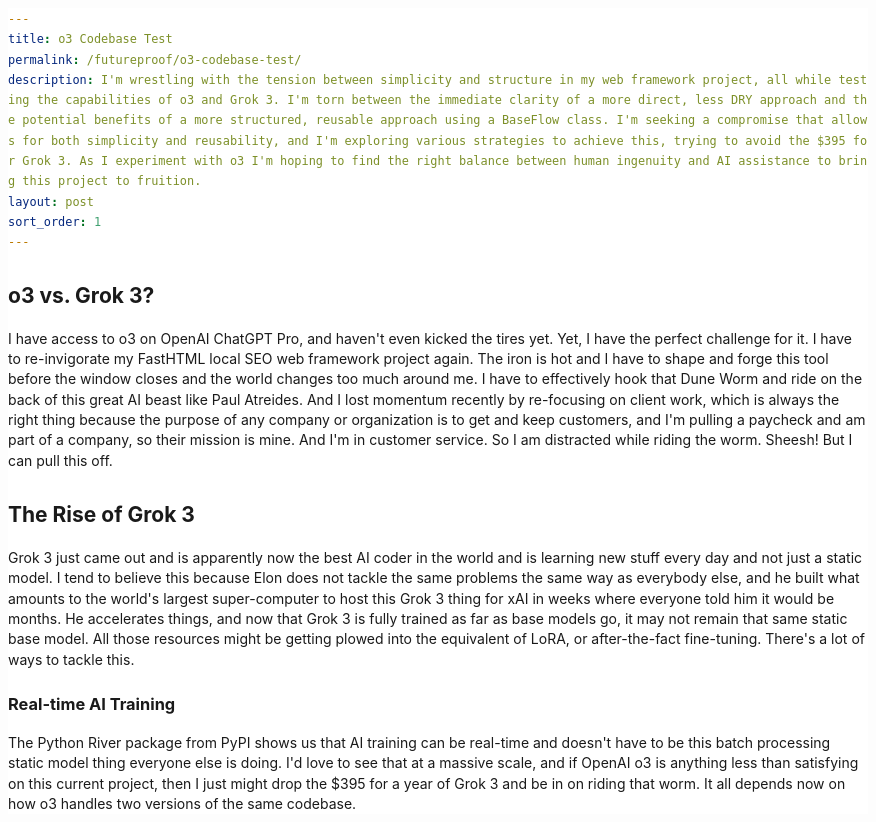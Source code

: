 ```yaml
---
title: o3 Codebase Test
permalink: /futureproof/o3-codebase-test/
description: I'm wrestling with the tension between simplicity and structure in my web framework project, all while testing the capabilities of o3 and Grok 3. I'm torn between the immediate clarity of a more direct, less DRY approach and the potential benefits of a more structured, reusable approach using a BaseFlow class. I'm seeking a compromise that allows for both simplicity and reusability, and I'm exploring various strategies to achieve this, trying to avoid the $395 for Grok 3. As I experiment with o3 I'm hoping to find the right balance between human ingenuity and AI assistance to bring this project to fruition.
layout: post
sort_order: 1
---
```


## o3 vs. Grok 3?

I have access to o3 on OpenAI ChatGPT Pro, and haven't even kicked the tires
yet. Yet, I have the perfect challenge for it. I have to re-invigorate my
FastHTML local SEO web framework project again. The iron is hot and I have to
shape and forge this tool before the window closes and the world changes too
much around me. I have to effectively hook that Dune Worm and ride on the back
of this great AI beast like Paul Atreides. And I lost momentum recently by
re-focusing on client work, which is always the right thing because the purpose
of any company or organization is to get and keep customers, and I'm pulling a
paycheck and am part of a company, so their mission is mine. And I'm in customer
service. So I am distracted while riding the worm. Sheesh! But I can pull this
off.

## The Rise of Grok 3

Grok 3 just came out and is apparently now the best AI coder in the world and is
learning new stuff every day and not just a static model. I tend to believe this
because Elon does not tackle the same problems the same way as everybody else,
and he built what amounts to the world's largest super-computer to host this
Grok 3 thing for xAI in weeks where everyone told him it would be months. He
accelerates things, and now that Grok 3 is fully trained as far as base models
go, it may not remain that same static base model. All those resources might be
getting plowed into the equivalent of LoRA, or after-the-fact fine-tuning.
There's a lot of ways to tackle this. 

### Real-time AI Training

The Python River package from PyPI shows us that AI training can be real-time
and doesn't have to be this batch processing static model thing everyone else is
doing. I'd love to see that at a massive scale, and if OpenAI o3 is anything
less than satisfying on this current project, then I just might drop the $395
for a year of Grok 3 and be in on riding that worm. It all depends now on how o3
handles two versions of the same codebase. 
